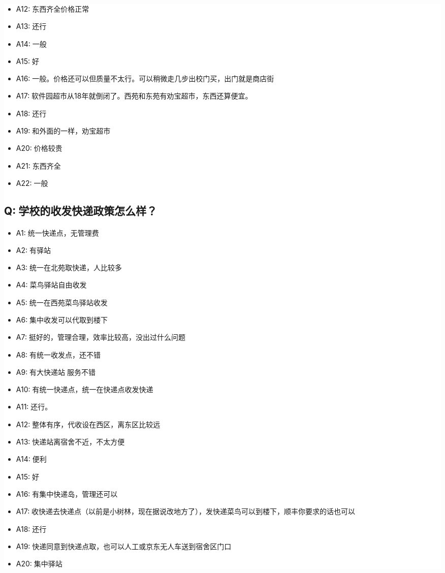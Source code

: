 - A12: 东西齐全价格正常

- A13: 还行

- A14: 一般

- A15: 好

- A16: 一般。价格还可以但质量不太行。可以稍微走几步出校门买，出门就是商店街

- A17: 软件园超市从18年就倒闭了。西苑和东苑有劝宝超市，东西还算便宜。

- A18: 还行

- A19: 和外面的一样，劝宝超市

- A20: 价格较贵

- A21: 东西齐全

- A22: 一般

## Q: 学校的收发快递政策怎么样？

- A1: 统一快递点，无管理费

- A2: 有驿站

- A3: 统一在北苑取快递，人比较多

- A4: 菜鸟驿站自由收发

- A5: 统一在西苑菜鸟驿站收发

- A6: 集中收发可以代取到楼下

- A7: 挺好的，管理合理，效率比较高，没出过什么问题

- A8: 有统一收发点，还不错

- A9: 有大快递站 服务不错

- A10: 有统一快递点，统一在快递点收发快递

- A11: 还行。

- A12: 整体有序，代收设在西区，离东区比较远

- A13: 快递站离宿舍不近，不太方便

- A14: 便利

- A15: 好

- A16: 有集中快递岛，管理还可以

- A17: 收快递去快递点（以前是小树林，现在据说改地方了），发快递菜鸟可以到楼下，顺丰你要求的话也可以

- A18: 还行

- A19: 快递同意到快递点取，也可以人工或京东无人车送到宿舍区门口

- A20: 集中驿站
